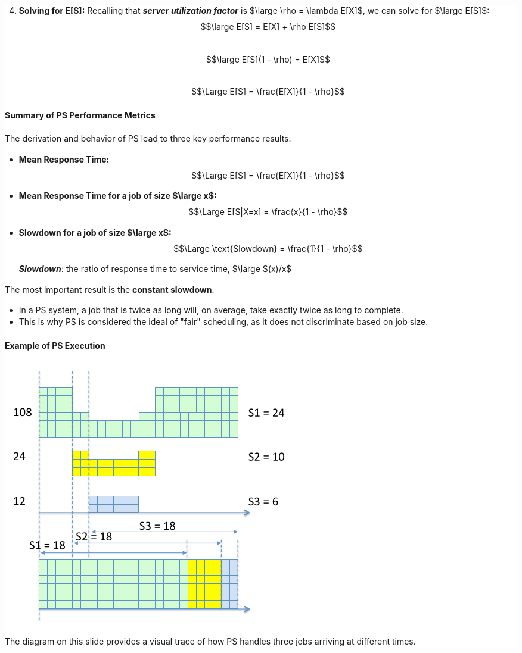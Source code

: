 4.  **Solving for E[S]:** Recalling that ***server utilization factor*** is $\large \rho = \lambda E[X]$, we can solve for $\large E[S]$:
    $$\large E[S] = E[X] + \rho E[S]$$   
    $$\large E[S](1 - \rho) = E[X]$$   
    $$\Large E[S] = \frac{E[X]}{1 - \rho}$$

#### Summary of PS Performance Metrics

The derivation and behavior of PS lead to three key performance results:

  * **Mean Response Time:**
    $$\Large E[S] = \frac{E[X]}{1 - \rho}$$
  * **Mean Response Time for a job of size $\large x$:**
    $$\Large E[S|X=x] = \frac{x}{1 - \rho}$$
  * **Slowdown for a job of size $\large x$:**
    $$\Large \text{Slowdown} = \frac{1}{1 - \rho}$$

    ***Slowdown***: the ratio of response time to service time, $\large S(x)/x$

The most important result is the **constant slowdown**. 
* In a PS system, a job that is twice as long will, on average, take exactly twice as long to complete. 
* This is why PS is considered the ideal of "fair" scheduling, as it does not discriminate based on job size.

#### Example of PS Execution

![alt text](./images/example_PS_execution.png)

The diagram on this slide provides a visual trace of how PS handles three jobs arriving at different times.
